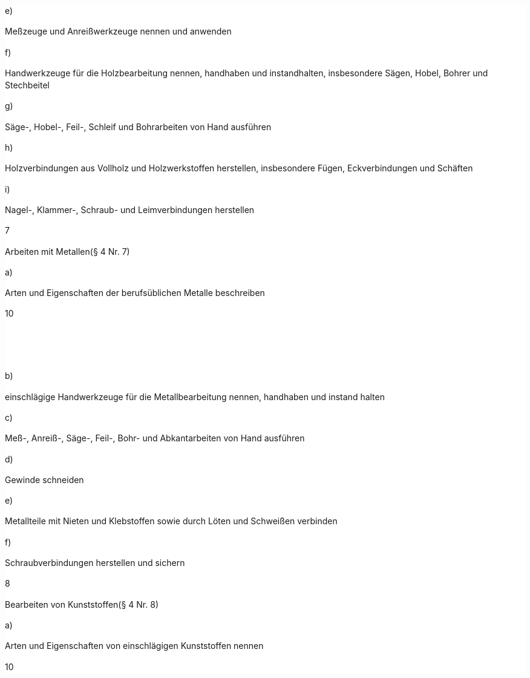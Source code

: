e)

Meßzeuge und Anreißwerkzeuge nennen und anwenden

f)

Handwerkzeuge für die Holzbearbeitung nennen, handhaben und instandhalten, insbesondere Sägen, Hobel, Bohrer und Stechbeitel

g)

Säge-, Hobel-, Feil-, Schleif und Bohrarbeiten von Hand ausführen

h)

Holzverbindungen aus Vollholz und Holzwerkstoffen herstellen, insbesondere Fügen, Eckverbindungen und Schäften

i)

Nagel-, Klammer-, Schraub- und Leimverbindungen herstellen

7

Arbeiten mit Metallen(§ 4 Nr. 7)

a)

Arten und Eigenschaften der berufsüblichen Metalle beschreiben

10

 

 

b)

einschlägige Handwerkzeuge für die Metallbearbeitung nennen, handhaben und instand halten

c)

Meß-, Anreiß-, Säge-, Feil-, Bohr- und Abkantarbeiten von Hand ausführen

d)

Gewinde schneiden

e)

Metallteile mit Nieten und Klebstoffen sowie durch Löten und Schweißen verbinden

f)

Schraubverbindungen herstellen und sichern

8

Bearbeiten von Kunststoffen(§ 4 Nr. 8)

a)

Arten und Eigenschaften von einschlägigen Kunststoffen nennen

10

